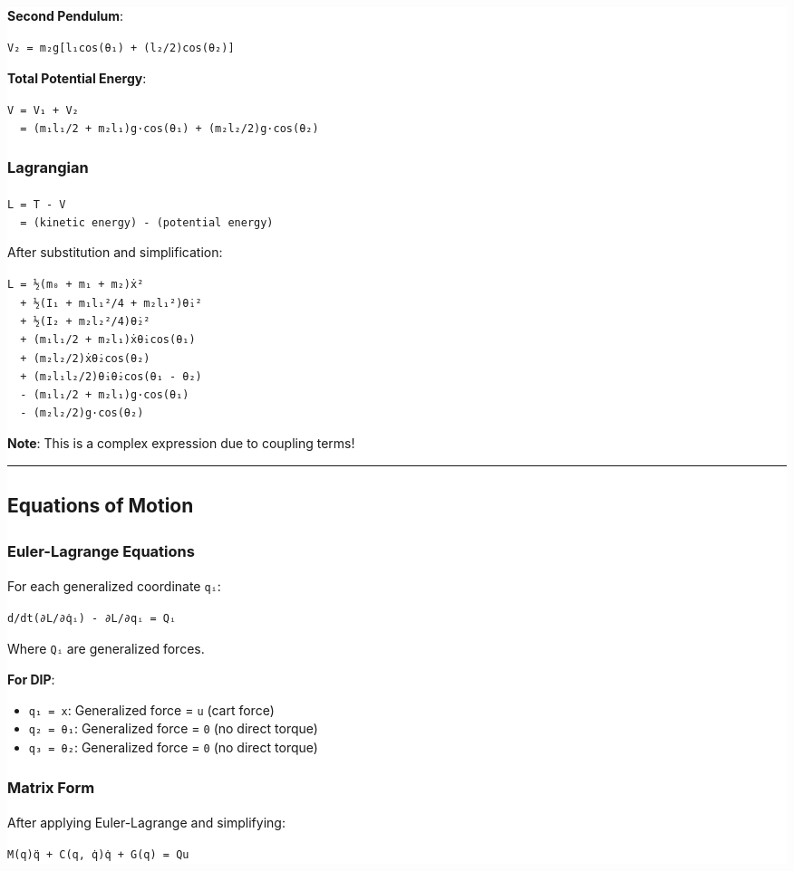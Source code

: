 **Second Pendulum**:
```
V₂ = m₂g[l₁cos(θ₁) + (l₂/2)cos(θ₂)]
```

**Total Potential Energy**:
```
V = V₁ + V₂
  = (m₁l₁/2 + m₂l₁)g·cos(θ₁) + (m₂l₂/2)g·cos(θ₂)
```

### Lagrangian

```
L = T - V
  = (kinetic energy) - (potential energy)
```

After substitution and simplification:
```
L = ½(m₀ + m₁ + m₂)ẋ²
  + ½(I₁ + m₁l₁²/4 + m₂l₁²)θ̇₁²
  + ½(I₂ + m₂l₂²/4)θ̇₂²
  + (m₁l₁/2 + m₂l₁)ẋθ̇₁cos(θ₁)
  + (m₂l₂/2)ẋθ̇₂cos(θ₂)
  + (m₂l₁l₂/2)θ̇₁θ̇₂cos(θ₁ - θ₂)
  - (m₁l₁/2 + m₂l₁)g·cos(θ₁)
  - (m₂l₂/2)g·cos(θ₂)
```

**Note**: This is a complex expression due to coupling terms!

---

## Equations of Motion

### Euler-Lagrange Equations

For each generalized coordinate `qᵢ`:
```
d/dt(∂L/∂q̇ᵢ) - ∂L/∂qᵢ = Qᵢ
```

Where `Qᵢ` are generalized forces.

**For DIP**:
- `q₁ = x`: Generalized force = `u` (cart force)
- `q₂ = θ₁`: Generalized force = `0` (no direct torque)
- `q₃ = θ₂`: Generalized force = `0` (no direct torque)

### Matrix Form

After applying Euler-Lagrange and simplifying:

```
M(q)q̈ + C(q, q̇)q̇ + G(q) = Qu
```
